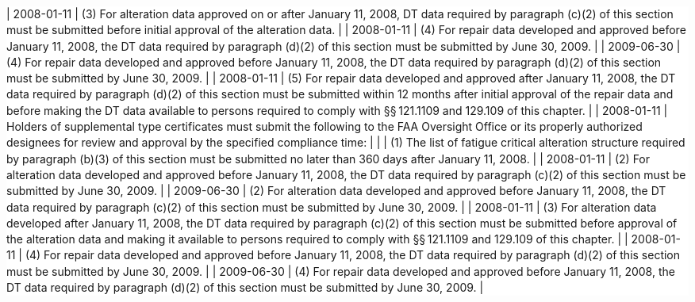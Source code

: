 | 2008-01-11 | (3) For alteration data approved on or after January 11, 2008, DT data required by paragraph (c)(2) of this section must be submitted before initial approval of the alteration data.                                                                                                                                                                                                                                                                                                                                                 |
| 2008-01-11 | (4) For repair data developed and approved before January 11, 2008, the DT data required by paragraph (d)(2) of this section must be submitted by June 30, 2009.                                                                                                                                                                                                                                                                                                                                                                      |
| 2009-06-30 | (4) For repair data developed and approved before January 11, 2008, the DT data required by paragraph (d)(2) of this section must be submitted by June 30, 2009.                                                                                                                                                                                                                                                                                                                                                                      |
| 2008-01-11 | (5) For repair data developed and approved after January 11, 2008, the DT data required by paragraph (d)(2) of this section must be submitted within 12 months after initial approval of the repair data and before making the DT data available to persons required to comply with &#167;&#167;&#8201;121.1109 and 129.109 of this chapter.                                                                                                                                                                                          |
| 2008-01-11 | Holders of supplemental type certificates must submit the following to the FAA Oversight Office or its properly authorized designees for review and approval by the specified compliance time:                                                                                                                                                                                                                                                                                                                                        |
|            |               (1) The list of fatigue critical alteration structure required by paragraph (b)(3) of this section must be submitted no later than 360 days after January 11, 2008.                                                                                                                                                                                                                                                                                                                                                     |
| 2008-01-11 | (2) For alteration data developed and approved before January 11, 2008, the DT data required by paragraph (c)(2) of this section must be submitted by June 30, 2009.                                                                                                                                                                                                                                                                                                                                                                  |
| 2009-06-30 | (2) For alteration data developed and approved before January 11, 2008, the DT data required by paragraph (c)(2) of this section must be submitted by June 30, 2009.                                                                                                                                                                                                                                                                                                                                                                  |
| 2008-01-11 | (3) For alteration data developed after January 11, 2008, the DT data required by paragraph (c)(2) of this section must be submitted before approval of the alteration data and making it available to persons required to comply with &#167;&#167;&#8201;121.1109 and 129.109 of this chapter.                                                                                                                                                                                                                                       |
| 2008-01-11 | (4) For repair data developed and approved before January 11, 2008, the DT data required by paragraph (d)(2) of this section must be submitted by June 30, 2009.                                                                                                                                                                                                                                                                                                                                                                      |
| 2009-06-30 | (4) For repair data developed and approved before January 11, 2008, the DT data required by paragraph (d)(2) of this section must be submitted by June 30, 2009.                                                                                                                                                                                                                                                                                                                                                                      |